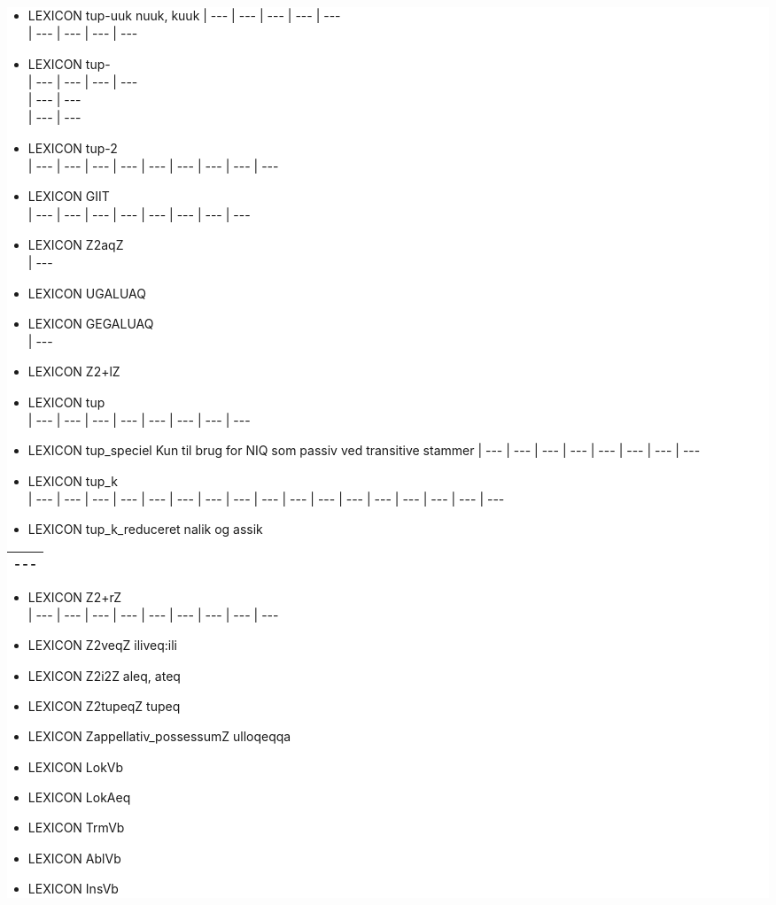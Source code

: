 * LEXICON tup-uuk  nuuk, kuuk
| --- 
| --- 
| --- 
| ---
| ---  
| ---
| ---
| --- 
| --- 

* LEXICON tup-  
| --- 
| --- 
| ---
| ---  
| ---
| ---  
| --- 
| --- 

* LEXICON tup-2  
| --- 
| --- 
| --- 
| ---
| --- 
| ---
| --- 
| --- 
| --- 

* LEXICON GIIT  
| --- 
| --- 
| ---
| --- 
| ---
| --- 
| --- 
| --- 

* LEXICON Z2aqZ  
| --- 

* LEXICON UGALUAQ  

* LEXICON GEGALUAQ  
| --- 

* LEXICON Z2+lZ  

* LEXICON tup  
| --- 
| --- 
| ---
| --- 
| ---
| --- 
| --- 
| --- 

* LEXICON tup_speciel  Kun til brug for NIQ som passiv ved transitive stammer
| --- 
| --- 
| ---
| --- 
| ---
| --- 
| --- 
| --- 

* LEXICON tup_k  
| --- 
| --- 
| --- 
| --- 
| --- 
| ---
| --- 
| ---
| --- 
| ---
| --- 
| ---
| --- 
| --- 
| --- 
| --- 
| --- 

* LEXICON tup_k_reduceret  nalik og assik

| --- 
| --- 

* LEXICON Z2+rZ  
| --- 
| --- 
| ---
| --- 
| ---
| --- 
| --- 
| --- 
| --- 

* LEXICON Z2veqZ  iliveq:ili

* LEXICON Z2i2Z  aleq, ateq

* LEXICON Z2tupeqZ  tupeq

* LEXICON Zappellativ_possessumZ   ulloqeqqa

* LEXICON LokVb  

* LEXICON LokAeq  

* LEXICON TrmVb  

* LEXICON AblVb  

* LEXICON InsVb  
